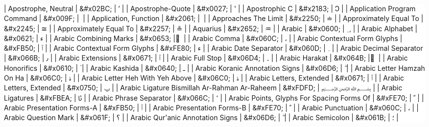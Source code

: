 | Apostrophe, Neutral | &amp;#x02BC; | &#x02BC; |
| Apostrophe-Quote | &amp;#x0027; | &#x0027; |
| Apostrophic C | &amp;#x2183; | &#x2183; |
| Application Program Command | &amp;#x009F; | &#x009F; |
| Application, Function | &amp;#x2061; | &#x2061; |
| Approaches The Limit | &amp;#x2250; | &#x2250; |
| Approximately Equal To | &amp;#x2245; | &#x2245; |
| Approximately Equal To | &amp;#x2257; | &#x2257; |
| Aquarius | &amp;#x2652; | &#x2652; |
| Arabic | &amp;#x0600; | &#x0600; |
| Arabic Alphabet | &amp;#x0621; | &#x0621; |
| Arabic Combining Marks | &amp;#x0653; | &#x0653; |
| Arabic Comma | &amp;#x060C; | &#x060C; |
| Arabic Contextual Form Glyphs | &amp;#xFB50; | &#xFB50; |
| Arabic Contextual Form Glyphs | &amp;#xFE80; | &#xFE80; |
| Arabic Date Separator | &amp;#x060D; | &#x060D; |
| Arabic Decimal Separator | &amp;#x066B; | &#x066B; |
| Arabic Extensions | &amp;#x0671; | &#x0671; |
| Arabic Full Stop | &amp;#x06D4; | &#x06D4; |
| Arabic Harakat | &amp;#x064B; | &#x064B; |
| Arabic Honorifics | &amp;#x0610; | &#x0610; |
| Arabic Kashida | &amp;#x0640; | &#x0640; |
| Arabic Koranic Annotation Signs | &amp;#x06D6; | &#x06D6; |
| Arabic Letter Hamzah On Ha | &amp;#x06C0; | &#x06C0; |
| Arabic Letter Heh With Yeh Above | &amp;#x06C0; | &#x06C0; |
| Arabic Letters, Extended | &amp;#x0671; | &#x0671; |
| Arabic Letters, Extended | &amp;#x0750; | &#x0750; |
| Arabic Ligature Bismillah Ar-Rahman Ar-Raheem | &amp;#xFDFD; | &#xFDFD; |
| Arabic Ligatures | &amp;#xFBEA; | &#xFBEA; |
| Arabic Phrase Separator | &amp;#x066C; | &#x066C; |
| Arabic Points, Glyphs For Spacing Forms Of | &amp;#xFE70; | &#xFE70; |
| Arabic Presentation Forms-A | &amp;#xFB50; | &#xFB50; |
| Arabic Presentation Forms-B | &amp;#xFE70; | &#xFE70; |
| Arabic Punctuation | &amp;#x060C; | &#x060C; |
| Arabic Question Mark | &amp;#x061F; | &#x061F; |
| Arabic Qur'anic Annotation Signs | &amp;#x06D6; | &#x06D6; |
| Arabic Semicolon | &amp;#x061B; | &#x061B; |